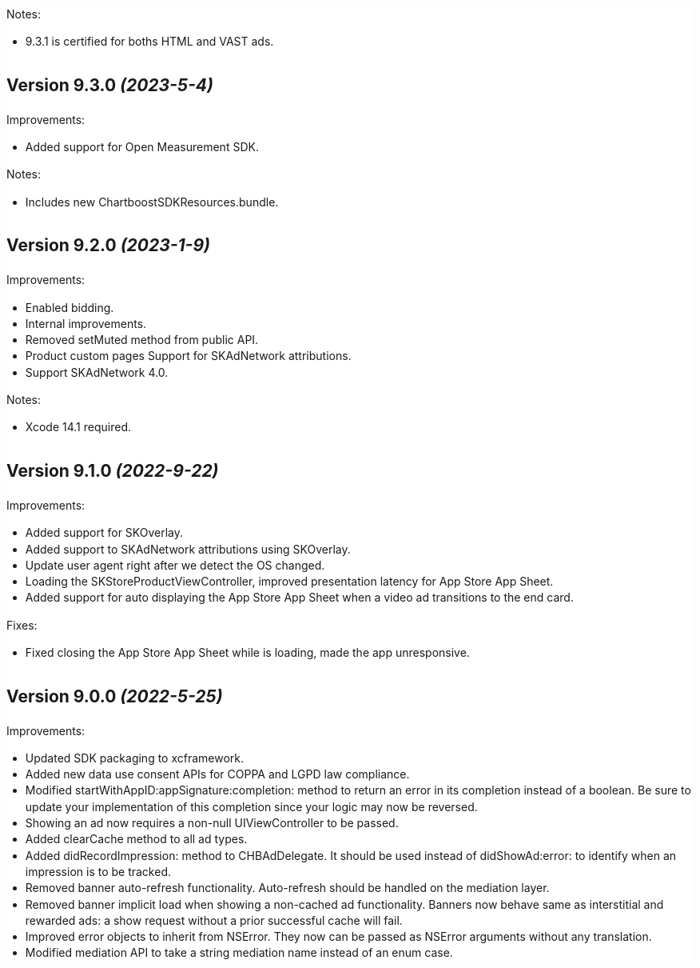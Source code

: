 Notes:
- 9.3.1 is certified for boths HTML and VAST ads.


Version 9.3.0 *(2023-5-4)*
----------------------------
Improvements:
- Added support for Open Measurement SDK.

Notes:
- Includes new ChartboostSDKResources.bundle.


Version 9.2.0 *(2023-1-9)*
----------------------------
Improvements:
- Enabled bidding.
- Internal improvements.
- Removed setMuted method from public API.
- Product custom pages Support for SKAdNetwork attributions.
- Support SKAdNetwork 4.0.

Notes:
- Xcode 14.1 required.


Version 9.1.0 *(2022-9-22)*
----------------------------
Improvements:
- Added support for SKOverlay.
- Added support to SKAdNetwork attributions using SKOverlay.
- Update user agent right after we detect the OS changed.
- Loading the SKStoreProductViewController, improved presentation latency for App Store App Sheet.
- Added support for auto displaying the App Store App Sheet when a video ad transitions to the end card.

Fixes:
- Fixed closing the App Store App Sheet while is loading, made the app unresponsive.


Version 9.0.0 *(2022-5-25)*
----------------------------
Improvements:
- Updated SDK packaging to xcframework.
- Added new data use consent APIs for COPPA and LGPD law compliance.
- Modified startWithAppID:appSignature:completion: method to return an error in its completion instead of a boolean. Be sure to update your implementation of this completion since your logic may now be reversed.
- Showing an ad now requires a non-null UIViewController to be passed.
- Added clearCache method to all ad types.
- Added didRecordImpression: method to CHBAdDelegate. It should be used instead of didShowAd:error: to identify when an impression is to be tracked.
- Removed banner auto-refresh functionality. Auto-refresh should be handled on the mediation layer.
- Removed banner implicit load when showing a non-cached ad functionality. Banners now behave same as interstitial and rewarded ads: a show request without a prior successful cache will fail.
- Improved error objects to inherit from NSError. They now can be passed as NSError arguments without any translation.
- Modified mediation API to take a string mediation name instead of an enum case.
